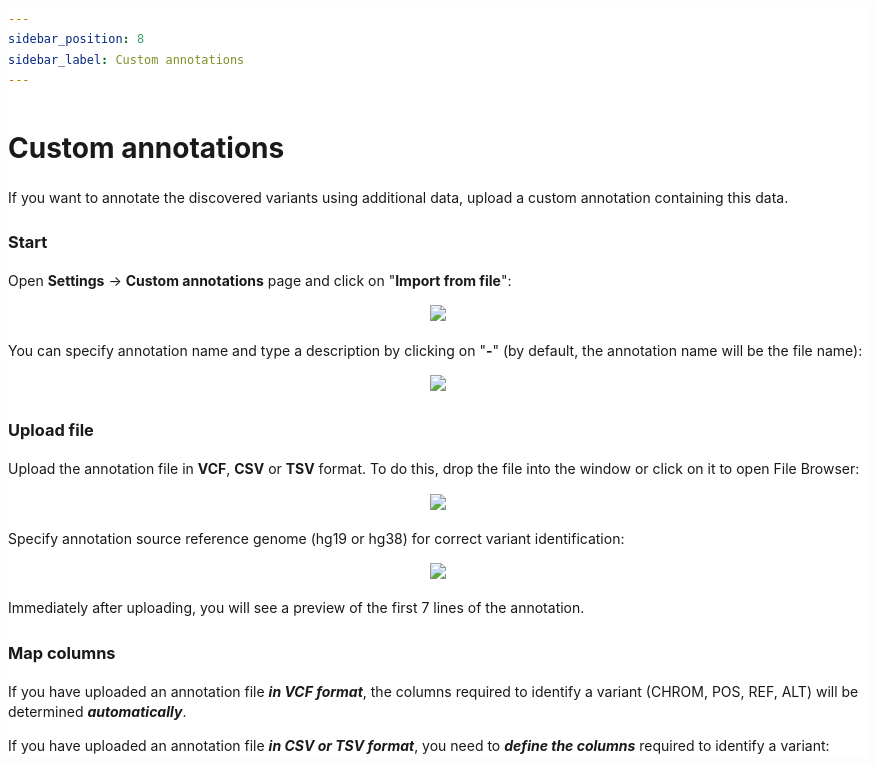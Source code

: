 ```yaml
---
sidebar_position: 8
sidebar_label: Custom annotations
---
```


# Custom annotations

If you want to annotate the discovered variants using additional data, 
upload a custom annotation containing this data.

### Start

Open **Settings** -> **Custom annotations** page and click on "**Import from file**":

<p align="center">
<img src={require('/img/custom-annot/main_page.png').default} width="950"/>
</p>

You can specify annotation name and type a description by clicking on "**-**" 
(by default, the annotation name will be the file name):

<p align="center">
<img src={require('/img/custom-annot/name.png').default} height="170"/>
</p>

### Upload file

Upload the annotation file in **VCF**, **CSV** or **TSV** format.
To do this, drop the file into the window or click on it to open File Browser:

<p align="center">
<img src={require('/img/custom-annot/uploading_window.png').default} width="500"/>
</p>

Specify annotation source reference genome (hg19 or hg38) for correct variant identification:

<p align="center">
<img src={require('/img/custom-annot/genome.png').default} width="300"/>
</p>

Immediately after uploading, you will see a preview of the first 7 lines of the annotation.

### Map columns

If you have uploaded an annotation file ***in VCF format***, the columns required to identify a variant 
(CHROM, POS, REF, ALT) will be determined ***automatically***.

If you have uploaded an annotation file ***in CSV or TSV format***, you need to ***define the columns***
required to identify a variant:
